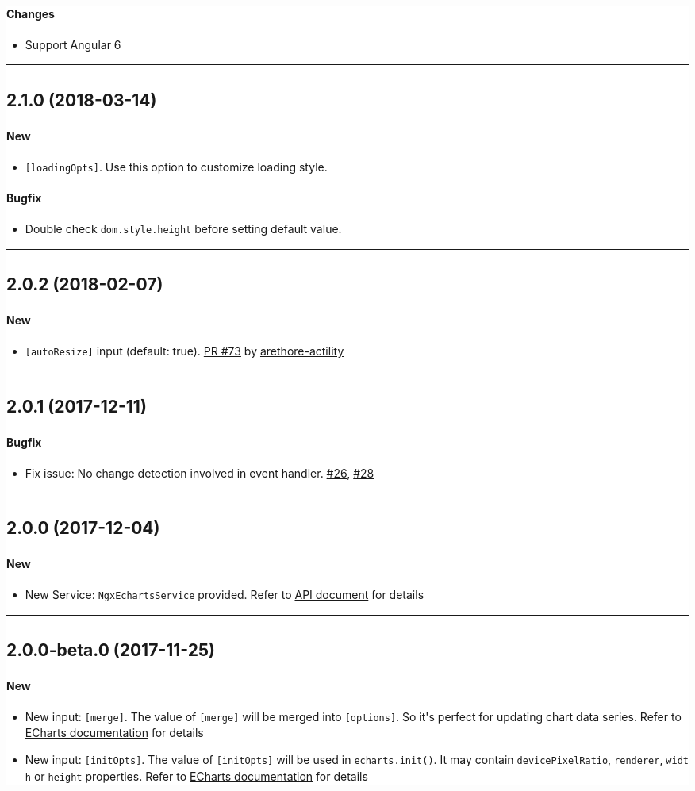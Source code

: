 #### Changes
+ Support Angular 6

---

## 2.1.0 (2018-03-14)

#### New
+ `[loadingOpts]`. Use this option to customize loading style.

#### Bugfix
+ Double check `dom.style.height` before setting default value.

---

## 2.0.2 (2018-02-07)

#### New
+ `[autoResize]` input (default: true). [PR #73](https://github.com/xieziyu/ngx-echarts/pull/73) by [arethore-actility](https://github.com/arethore-actility)

---

## 2.0.1 (2017-12-11)

#### Bugfix
+ Fix issue: No change detection involved in event handler. [#26](https://github.com/xieziyu/ngx-echarts/issues/26), [#28](https://github.com/xieziyu/ngx-echarts/issues/28)

---

## 2.0.0 (2017-12-04)

#### New
+ New Service: `NgxEchartsService` provided. Refer to [API document](https://xieziyu.github.io/ngx-echarts/api-doc/injectables/NgxEchartsService.html) for details

---

## 2.0.0-beta.0 (2017-11-25)

#### New
+ New input: `[merge]`. The value of `[merge]` will be merged into `[options]`. So it's perfect for updating chart data series. Refer to [ECharts documentation](https://ecomfe.github.io/echarts-doc/public/en/api.html#echartsInstance.setOption) for details

+ New input: `[initOpts]`. The value of `[initOpts]` will be used in `echarts.init()`. It may contain `devicePixelRatio`, `renderer`, `width` or `height` properties. Refer to [ECharts documentation](https://ecomfe.github.io/echarts-doc/public/en/api.html#echarts.init) for details

